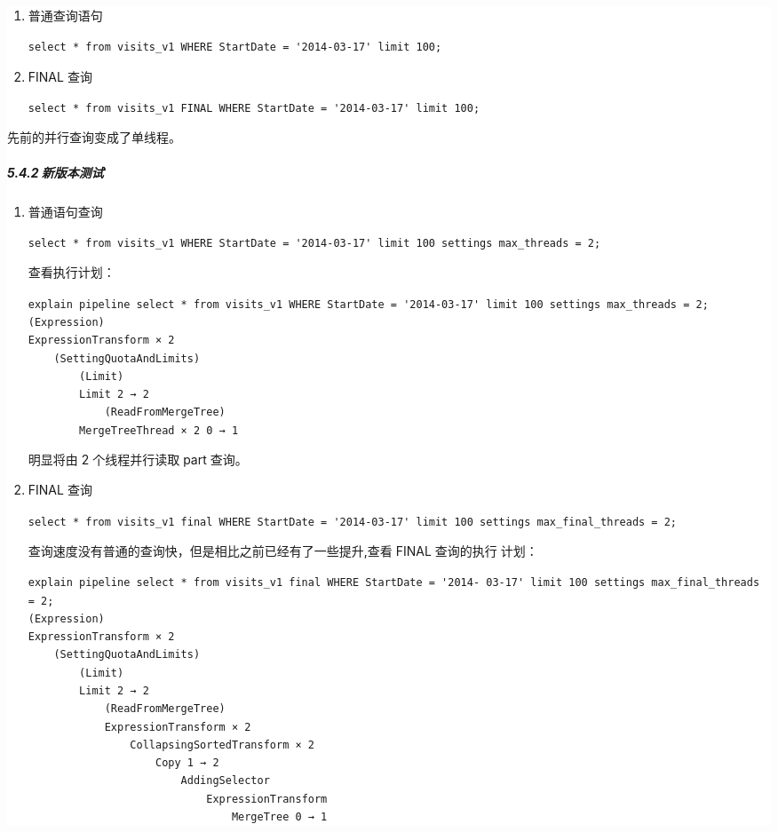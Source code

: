 1. 普通查询语句

    ```
    select * from visits_v1 WHERE StartDate = '2014-03-17' limit 100;
    ```

1. FINAL 查询

    ```
    select * from visits_v1 FINAL WHERE StartDate = '2014-03-17' limit 100;
    ```

先前的并行查询变成了单线程。

##### 5.4.2 新版本测试

1. 普通语句查询

    ```
    select * from visits_v1 WHERE StartDate = '2014-03-17' limit 100 settings max_threads = 2;
    ```

    查看执行计划：

    ```
    explain pipeline select * from visits_v1 WHERE StartDate = '2014-03-17' limit 100 settings max_threads = 2; 
    (Expression) 
    ExpressionTransform × 2 
        (SettingQuotaAndLimits) 
            (Limit) 
            Limit 2 → 2 
                (ReadFromMergeTree)
            MergeTreeThread × 2 0 → 1
    ```

    明显将由 2 个线程并行读取 part 查询。

1. FINAL 查询

    ```
    select * from visits_v1 final WHERE StartDate = '2014-03-17' limit 100 settings max_final_threads = 2;
    ```

    查询速度没有普通的查询快，但是相比之前已经有了一些提升,查看 FINAL 查询的执行 计划：

    ```
    explain pipeline select * from visits_v1 final WHERE StartDate = '2014- 03-17' limit 100 settings max_final_threads = 2; 
    (Expression) 
    ExpressionTransform × 2 
        (SettingQuotaAndLimits) 
            (Limit) 
            Limit 2 → 2 
                (ReadFromMergeTree) 
                ExpressionTransform × 2 
                    CollapsingSortedTransform × 2 
                        Copy 1 → 2 
                            AddingSelector 
                                ExpressionTransform 
                                    MergeTree 0 → 1
    ```
